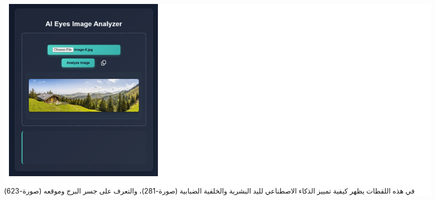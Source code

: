 <img src="screenshots/uploadimg.jpeg" width="300" alt="رفع صورة" hspace="10">  

<p>في هذه اللقطات يظهر كيفية تمييز الذكاء الاصطناعي لليد البشرية والخلفية الضبابية (صورة-281)،  
والتعرف على جسر البرج وموقعه (صورة-623)</p>  
